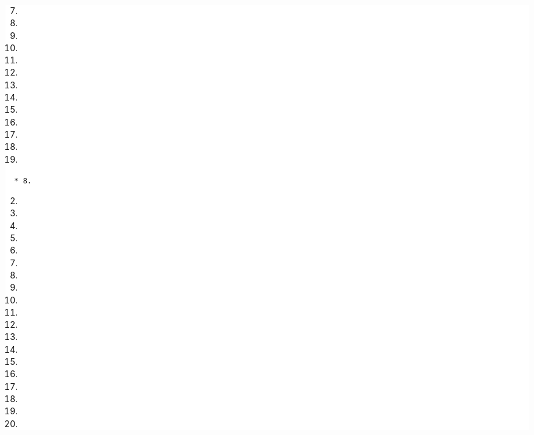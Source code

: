 7.

8.

9.

10.

11.

12.

1.

2.

3.

4.

5.

6.

7.

      * 8.

2.

1.

2.

3.

4.

5.

6.

7.

8.

9.

10.

11.

12.

1.

2.

3.

4.

5.

6.
